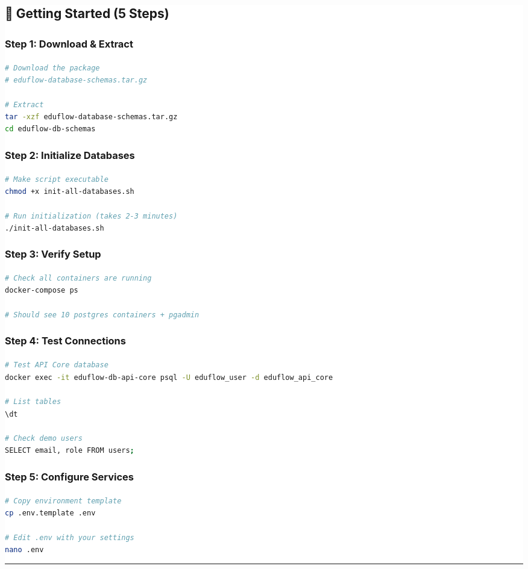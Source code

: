 
## 🚀 Getting Started (5 Steps)

### Step 1: Download & Extract
```bash
# Download the package
# eduflow-database-schemas.tar.gz

# Extract
tar -xzf eduflow-database-schemas.tar.gz
cd eduflow-db-schemas
```

### Step 2: Initialize Databases
```bash
# Make script executable
chmod +x init-all-databases.sh

# Run initialization (takes 2-3 minutes)
./init-all-databases.sh
```

### Step 3: Verify Setup
```bash
# Check all containers are running
docker-compose ps

# Should see 10 postgres containers + pgadmin
```

### Step 4: Test Connections
```bash
# Test API Core database
docker exec -it eduflow-db-api-core psql -U eduflow_user -d eduflow_api_core

# List tables
\dt

# Check demo users
SELECT email, role FROM users;
```

### Step 5: Configure Services
```bash
# Copy environment template
cp .env.template .env

# Edit .env with your settings
nano .env
```

---
